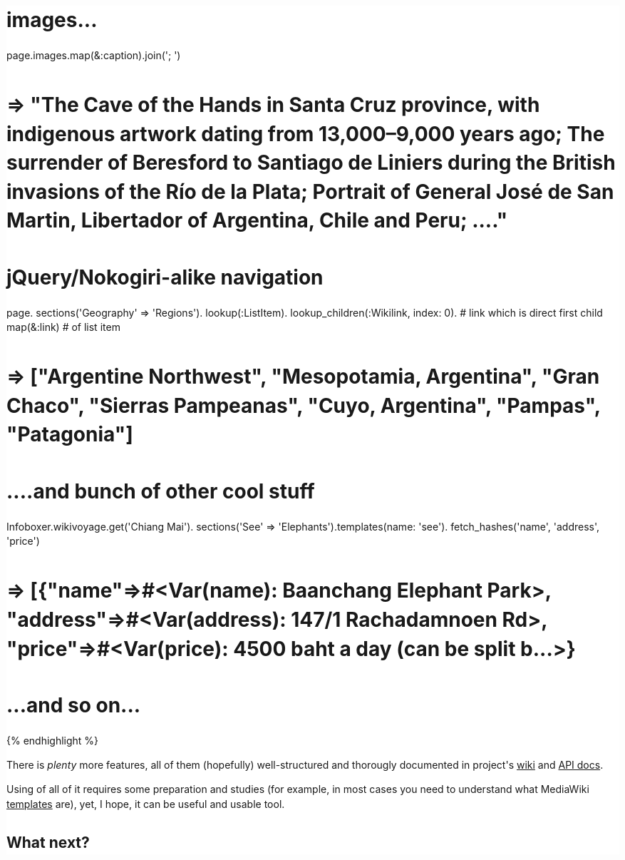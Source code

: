 # images...
page.images.map(&:caption).join('; ')
# => "The Cave of the Hands in Santa Cruz province, with indigenous artwork dating from 13,000–9,000 years ago; The surrender of Beresford to Santiago de Liniers during the British invasions of the Río de la Plata; Portrait of General José de San Martin, Libertador of Argentina, Chile and Peru; ...."

# jQuery/Nokogiri-alike navigation
page.
  sections('Geography' => 'Regions').
  lookup(:ListItem).
  lookup_children(:Wikilink, index: 0).      # link which is direct first child
  map(&:link)                                # of list item
# => ["Argentine Northwest", "Mesopotamia, Argentina", "Gran Chaco", "Sierras Pampeanas", "Cuyo, Argentina", "Pampas", "Patagonia"]


# ....and bunch of other cool stuff
Infoboxer.wikivoyage.get('Chiang Mai').
  sections('See' => 'Elephants').templates(name: 'see').
  fetch_hashes('name', 'address', 'price')
# => [{"name"=>#<Var(name): Baanchang Elephant Park>, "address"=>#<Var(address): 147/1 Rachadamnoen Rd>, "price"=>#<Var(price): 4500 baht a day (can be split b...>}
#     ...and so on...

{% endhighlight %}

There is _plenty_ more features, all of them (hopefully) well-structured
and thorougly documented in project's [wiki](https://github.com/molybdenum-99/infoboxer/wiki)
and [API docs](http://www.rubydoc.info/gems/infoboxer).

Using of all of it requires some preparation and studies (for example,
in most cases you need to understand what MediaWiki
[templates](https://en.wikipedia.org/wiki/Help:Template) are), yet, I
hope, it can be useful and usable tool.

## What next?
